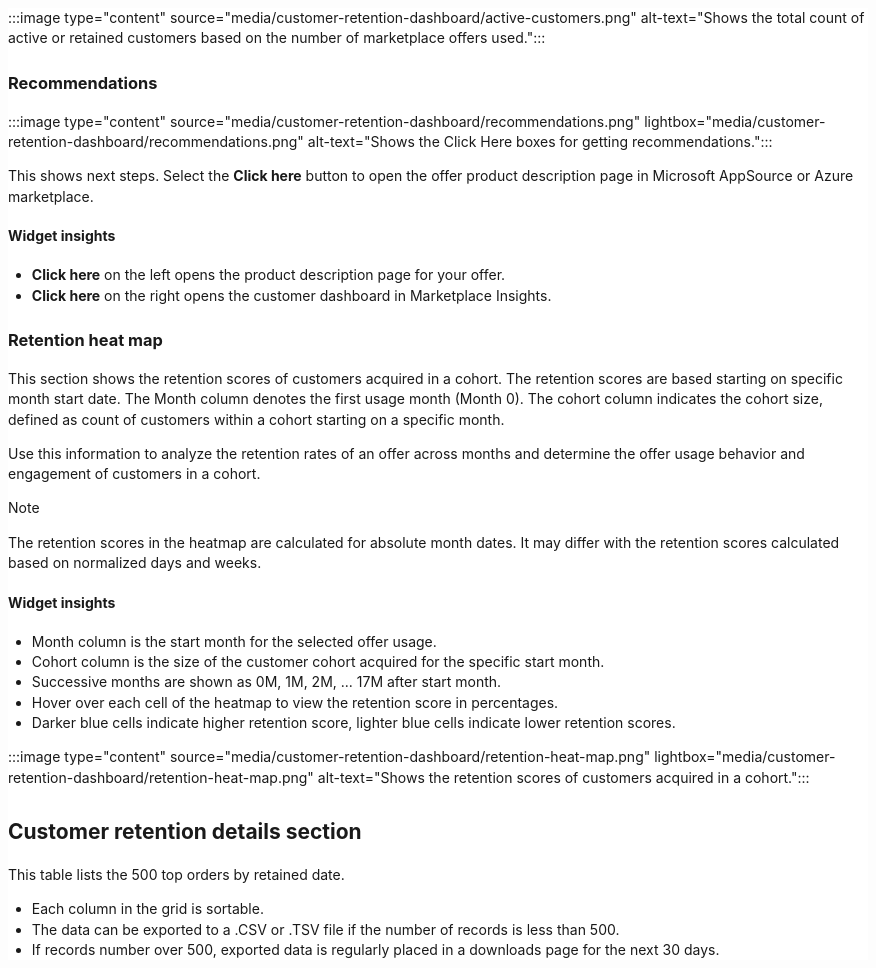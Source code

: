 :::image type="content" source="media/customer-retention-dashboard/active-customers.png" alt-text="Shows the total count of active or retained customers based on the number of marketplace offers used.":::


### Recommendations

:::image type="content" source="media/customer-retention-dashboard/recommendations.png" lightbox="media/customer-retention-dashboard/recommendations.png" alt-text="Shows the Click Here boxes for getting recommendations.":::

This shows next steps. Select the **Click here** button to open the offer product description page in Microsoft AppSource or Azure marketplace.

#### Widget insights

- **Click here** on the left opens the product description page for your offer.
- **Click here** on the right opens the customer dashboard in Marketplace Insights.

### Retention heat map

This section shows the retention scores of customers acquired in a cohort. The retention scores are based starting on specific month start date. The Month column denotes the first usage month (Month 0). The cohort column indicates the cohort size, defined as count of customers within a cohort starting on a specific month.

Use this information to analyze the retention rates of an offer across months and determine the offer usage behavior and engagement of customers in a cohort.

> [!NOTE]
> The retention scores in the heatmap are calculated for absolute month dates. It may differ with the retention scores calculated based on normalized days and weeks.

#### Widget insights

- Month column is the start month for the selected offer usage.
- Cohort column is the size of the customer cohort acquired for the specific start month.
- Successive months are shown as 0M, 1M, 2M, ... 17M after start month.
- Hover over each cell of the heatmap to view the retention score in percentages.
- Darker blue cells indicate higher retention score, lighter blue cells indicate lower retention scores.

:::image type="content" source="media/customer-retention-dashboard/retention-heat-map.png" lightbox="media/customer-retention-dashboard/retention-heat-map.png" alt-text="Shows the retention scores of customers acquired in a cohort.":::

## Customer retention details section

This table lists the 500 top orders by retained date.

- Each column in the grid is sortable.
- The data can be exported to a .CSV or .TSV file if the number of records is less than 500.
- If records number over 500, exported data is regularly placed in a downloads page for the next 30 days.
